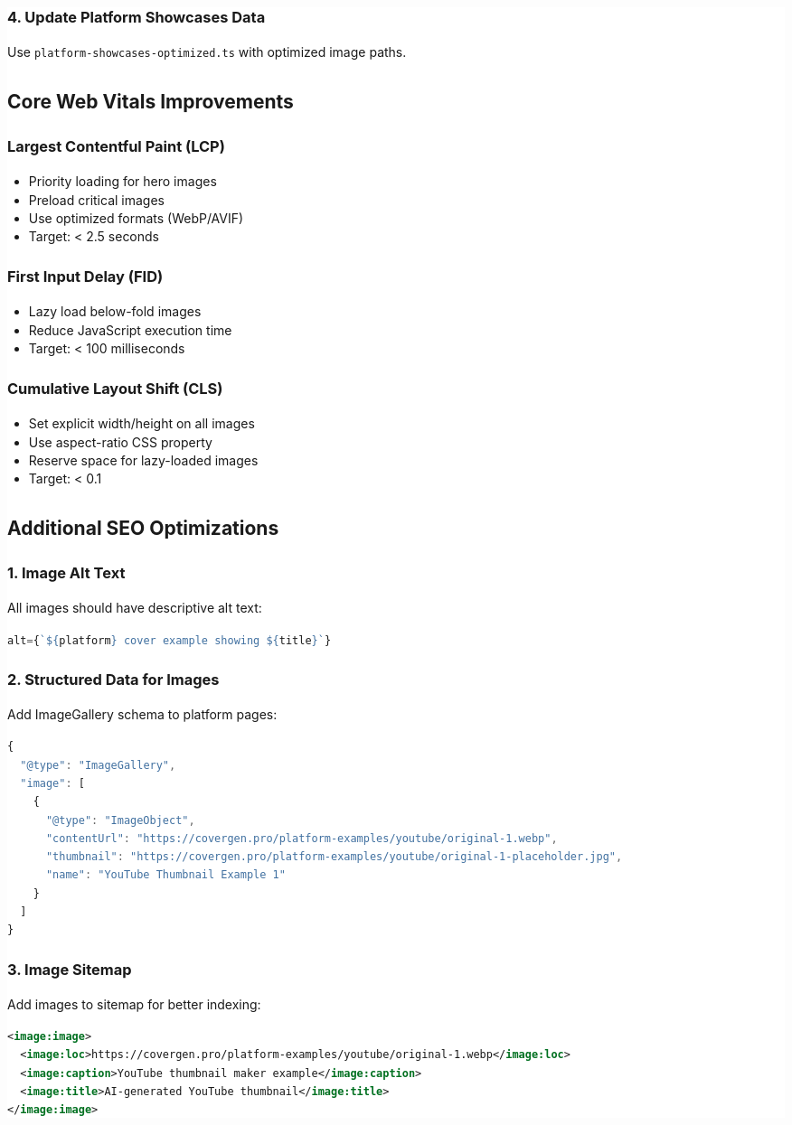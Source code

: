### 4. Update Platform Showcases Data
Use `platform-showcases-optimized.ts` with optimized image paths.

## Core Web Vitals Improvements

### Largest Contentful Paint (LCP)
- Priority loading for hero images
- Preload critical images
- Use optimized formats (WebP/AVIF)
- Target: < 2.5 seconds

### First Input Delay (FID)
- Lazy load below-fold images
- Reduce JavaScript execution time
- Target: < 100 milliseconds

### Cumulative Layout Shift (CLS)
- Set explicit width/height on all images
- Use aspect-ratio CSS property
- Reserve space for lazy-loaded images
- Target: < 0.1

## Additional SEO Optimizations

### 1. Image Alt Text
All images should have descriptive alt text:
```jsx
alt={`${platform} cover example showing ${title}`}
```

### 2. Structured Data for Images
Add ImageGallery schema to platform pages:
```javascript
{
  "@type": "ImageGallery",
  "image": [
    {
      "@type": "ImageObject",
      "contentUrl": "https://covergen.pro/platform-examples/youtube/original-1.webp",
      "thumbnail": "https://covergen.pro/platform-examples/youtube/original-1-placeholder.jpg",
      "name": "YouTube Thumbnail Example 1"
    }
  ]
}
```

### 3. Image Sitemap
Add images to sitemap for better indexing:
```xml
<image:image>
  <image:loc>https://covergen.pro/platform-examples/youtube/original-1.webp</image:loc>
  <image:caption>YouTube thumbnail maker example</image:caption>
  <image:title>AI-generated YouTube thumbnail</image:title>
</image:image>
```
